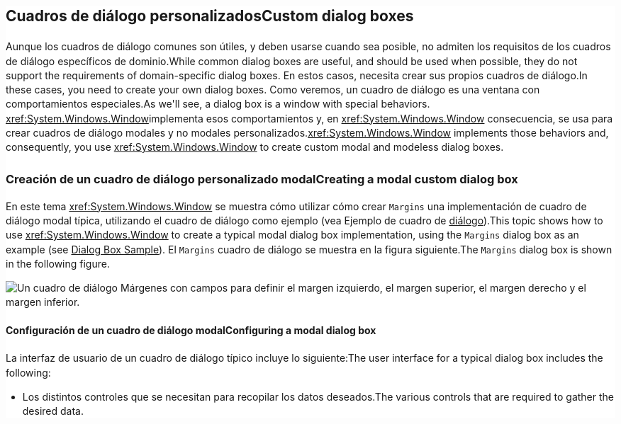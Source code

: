 <a name="Custom_Dialog_Boxes"></a>
## <a name="custom-dialog-boxes"></a><span data-ttu-id="49e88-159">Cuadros de diálogo personalizados</span><span class="sxs-lookup"><span data-stu-id="49e88-159">Custom dialog boxes</span></span>

<span data-ttu-id="49e88-160">Aunque los cuadros de diálogo comunes son útiles, y deben usarse cuando sea posible, no admiten los requisitos de los cuadros de diálogo específicos de dominio.</span><span class="sxs-lookup"><span data-stu-id="49e88-160">While common dialog boxes are useful, and should be used when possible, they do not support the requirements of domain-specific dialog boxes.</span></span> <span data-ttu-id="49e88-161">En estos casos, necesita crear sus propios cuadros de diálogo.</span><span class="sxs-lookup"><span data-stu-id="49e88-161">In these cases, you need to create your own dialog boxes.</span></span> <span data-ttu-id="49e88-162">Como veremos, un cuadro de diálogo es una ventana con comportamientos especiales.</span><span class="sxs-lookup"><span data-stu-id="49e88-162">As we'll see, a dialog box is a window with special behaviors.</span></span> <span data-ttu-id="49e88-163"><xref:System.Windows.Window>implementa esos comportamientos y, en <xref:System.Windows.Window> consecuencia, se usa para crear cuadros de diálogo modales y no modales personalizados.</span><span class="sxs-lookup"><span data-stu-id="49e88-163"><xref:System.Windows.Window> implements those behaviors and, consequently, you use <xref:System.Windows.Window> to create custom modal and modeless dialog boxes.</span></span>  
  
<a name="Creating_a_Modal_Custom_Dialog_Box"></a>
### <a name="creating-a-modal-custom-dialog-box"></a><span data-ttu-id="49e88-164">Creación de un cuadro de diálogo personalizado modal</span><span class="sxs-lookup"><span data-stu-id="49e88-164">Creating a modal custom dialog box</span></span>

<span data-ttu-id="49e88-165">En este tema <xref:System.Windows.Window> se muestra cómo utilizar cómo crear `Margins` una implementación de cuadro de diálogo modal típica, utilizando el cuadro de diálogo como ejemplo (vea Ejemplo de cuadro de [diálogo](https://github.com/Microsoft/WPF-Samples/tree/master/Windows/DialogBox)).</span><span class="sxs-lookup"><span data-stu-id="49e88-165">This topic shows how to use <xref:System.Windows.Window> to create a typical modal dialog box implementation, using the `Margins` dialog box as an example (see [Dialog Box Sample](https://github.com/Microsoft/WPF-Samples/tree/master/Windows/DialogBox)).</span></span> <span data-ttu-id="49e88-166">El `Margins` cuadro de diálogo se muestra en la figura siguiente.</span><span class="sxs-lookup"><span data-stu-id="49e88-166">The `Margins` dialog box is shown in the following figure.</span></span>  
  
 ![Un cuadro de diálogo Márgenes con campos para definir el margen izquierdo, el margen superior, el margen derecho y el margen inferior.](./media/dialog-boxes-overview/margin-size-dialog-box.png)  
  
#### <a name="configuring-a-modal-dialog-box"></a><span data-ttu-id="49e88-168">Configuración de un cuadro de diálogo modal</span><span class="sxs-lookup"><span data-stu-id="49e88-168">Configuring a modal dialog box</span></span>

<span data-ttu-id="49e88-169">La interfaz de usuario de un cuadro de diálogo típico incluye lo siguiente:</span><span class="sxs-lookup"><span data-stu-id="49e88-169">The user interface for a typical dialog box includes the following:</span></span>  
  
- <span data-ttu-id="49e88-170">Los distintos controles que se necesitan para recopilar los datos deseados.</span><span class="sxs-lookup"><span data-stu-id="49e88-170">The various controls that are required to gather the desired data.</span></span>  
  